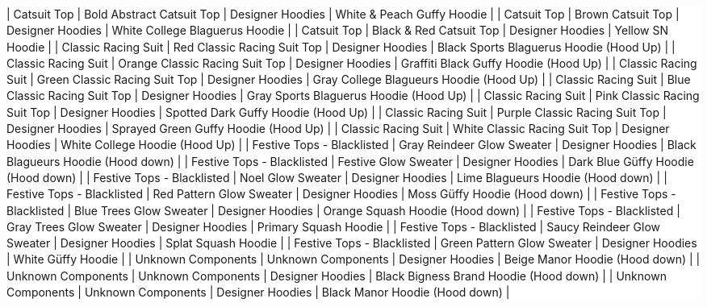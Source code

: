 | Catsuit Top                                | Bold Abstract Catsuit Top                                                                 | Designer Hoodies                            | White & Peach Guffy Hoodie                                                                  |
| Catsuit Top                                | Brown Catsuit Top                                                                         | Designer Hoodies                            | White College Blaguerus Hoodie                                                              |
| Catsuit Top                                | Black & Red Catsuit Top                                                                   | Designer Hoodies                            | Yellow SN Hoodie                                                                            |
| Classic Racing Suit                        | Red Classic Racing Suit Top                                                               | Designer Hoodies                            | Black Sports Blaguerus Hoodie (Hood Up)                                                     |
| Classic Racing Suit                        | Orange Classic Racing Suit Top                                                            | Designer Hoodies                            | Graffiti Black Guffy Hoodie (Hood Up)                                                       |
| Classic Racing Suit                        | Green Classic Racing Suit Top                                                             | Designer Hoodies                            | Gray College Blagueurs Hoodie (Hood Up)                                                     |
| Classic Racing Suit                        | Blue Classic Racing Suit Top                                                              | Designer Hoodies                            | Gray Sports Blaguerus Hoodie (Hood Up)                                                      |
| Classic Racing Suit                        | Pink Classic Racing Suit Top                                                              | Designer Hoodies                            | Spotted Dark Guffy Hoodie (Hood Up)                                                         |
| Classic Racing Suit                        | Purple Classic Racing Suit Top                                                            | Designer Hoodies                            | Sprayed Green Guffy Hoodie (Hood Up)                                                        |
| Classic Racing Suit                        | White Classic Racing Suit Top                                                             | Designer Hoodies                            | White College Hoodie (Hood Up)                                                              |
| Festive Tops - Blacklisted                 | Gray Reindeer Glow Sweater                                                                | Designer Hoodies                            | Black Blagueurs Hoodie (Hood down)                                                          |
| Festive Tops - Blacklisted                 | Festive Glow Sweater                                                                      | Designer Hoodies                            | Dark Blue Güffy Hoodie (Hood down)                                                          |
| Festive Tops - Blacklisted                 | Noel Glow Sweater                                                                         | Designer Hoodies                            | Lime Blagueurs Hoodie (Hood down)                                                           |
| Festive Tops - Blacklisted                 | Red Pattern Glow Sweater                                                                  | Designer Hoodies                            | Moss Güffy Hoodie (Hood down)                                                               |
| Festive Tops - Blacklisted                 | Blue Trees Glow Sweater                                                                   | Designer Hoodies                            | Orange Squash Hoodie (Hood down)                                                            |
| Festive Tops - Blacklisted                 | Gray Trees Glow Sweater                                                                   | Designer Hoodies                            | Primary Squash Hoodie                                                                       |
| Festive Tops - Blacklisted                 | Saucy Reindeer Glow Sweater                                                               | Designer Hoodies                            | Splat Squash Hoodie                                                                         |
| Festive Tops - Blacklisted                 | Green Pattern Glow Sweater                                                                | Designer Hoodies                            | White Güffy Hoodie                                                                          |
| Unknown Components                         | Unknown Components                                                                        | Designer Hoodies                            | Beige Manor Hoodie (Hood down)                                                              |
| Unknown Components                         | Unknown Components                                                                        | Designer Hoodies                            | Black Bigness Brand Hoodie (Hood down)                                                      |
| Unknown Components                         | Unknown Components                                                                        | Designer Hoodies                            | Black Manor Hoodie (Hood down)                                                              |